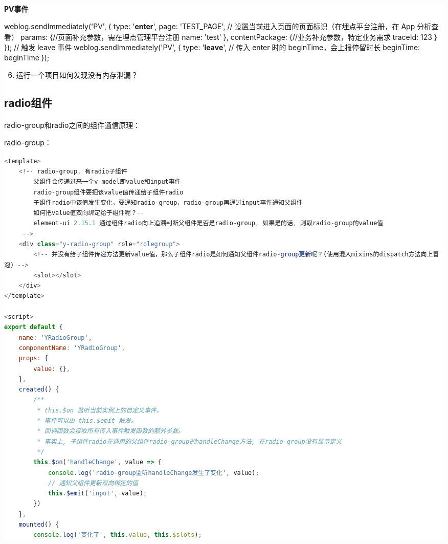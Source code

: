    **PV事件**

   weblog.sendImmediately('PV', {
       type: '**enter**',
       page: 'TEST_PAGE', // 设置当前进入页面的页面标识（在埋点平台注册，在 App 分析查看）
       params: {//页面补充参数，需在埋点管理平台注册
           name: 'test'
       },
       contentPackage: {//业务补充参数，特定业务需求
           traceId: 123
       }
   });
   // 触发 leave 事件
   weblog.sendImmediately('PV', {
       type: '**leave**',
       // 传入 enter 时的 beginTime，会上报停留时长
       beginTime: beginTime
   });

   

6. 运行一个项目如何发现没有内存泄漏？

## radio组件

radio-group和radio之间的组件通信原理：

radio-group：

```js
<template>
    <!-- radio-group, 有radio子组件
        父组件会传递过来一个v-model即value和input事件
        radio-group组件要把该value值传递给子组件radio
        子组件radio中该值发生变化，要通知radio-group，radio-group再通过input事件通知父组件
        如何把value值双向绑定给子组件呢？--
        element-ui 2.15.1 通过组件radio向上追溯判断父组件是否是radio-group, 如果是的话, 则取radio-group的value值
     -->
    <div class="y-radio-group" role="rolegroup">
        <!-- 并没有给子组件传递方法更新value值，那么子组件radio是如何通知父组件radio-group更新呢？(使用混入mixins的dispatch方法向上冒泡) -->
        <slot></slot>
    </div>
</template>

<script>
export default {
    name: 'YRadioGroup',
    componentName: 'YRadioGroup',
    props: {
        value: {},
    },
    created() {
        /**
         * this.$on 监听当前实例上的自定义事件。
         * 事件可以由 this.$emit 触发。
         * 回调函数会接收所有传入事件触发函数的额外参数。
         * 事实上, 子组件radio在调用的父组件radio-group的handleChange方法, 在radio-group没有显示定义
         */
        this.$on('handleChange', value => {
            console.log('radio-group监听handleChange发生了变化', value);
            // 通知父组件更新双向绑定的值
            this.$emit('input', value);
        })
    },
    mounted() {
        console.log('变化了', this.value, this.$slots);
```